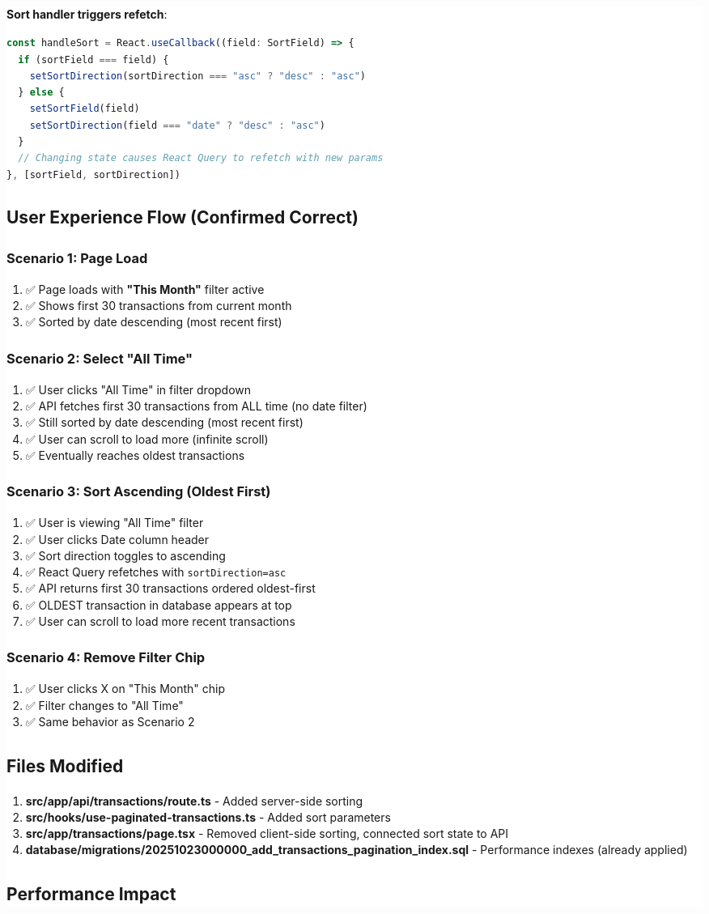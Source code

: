 **Sort handler triggers refetch**:
```typescript
const handleSort = React.useCallback((field: SortField) => {
  if (sortField === field) {
    setSortDirection(sortDirection === "asc" ? "desc" : "asc")
  } else {
    setSortField(field)
    setSortDirection(field === "date" ? "desc" : "asc")
  }
  // Changing state causes React Query to refetch with new params
}, [sortField, sortDirection])
```

## User Experience Flow (Confirmed Correct)

### Scenario 1: Page Load
1. ✅ Page loads with **"This Month"** filter active
2. ✅ Shows first 30 transactions from current month
3. ✅ Sorted by date descending (most recent first)

### Scenario 2: Select "All Time"
1. ✅ User clicks "All Time" in filter dropdown
2. ✅ API fetches first 30 transactions from ALL time (no date filter)
3. ✅ Still sorted by date descending (most recent first)
4. ✅ User can scroll to load more (infinite scroll)
5. ✅ Eventually reaches oldest transactions

### Scenario 3: Sort Ascending (Oldest First)
1. ✅ User is viewing "All Time" filter
2. ✅ User clicks Date column header
3. ✅ Sort direction toggles to ascending
4. ✅ React Query refetches with `sortDirection=asc`
5. ✅ API returns first 30 transactions ordered oldest-first
6. ✅ OLDEST transaction in database appears at top
7. ✅ User can scroll to load more recent transactions

### Scenario 4: Remove Filter Chip
1. ✅ User clicks X on "This Month" chip
2. ✅ Filter changes to "All Time"
3. ✅ Same behavior as Scenario 2

## Files Modified

1. **src/app/api/transactions/route.ts** - Added server-side sorting
2. **src/hooks/use-paginated-transactions.ts** - Added sort parameters
3. **src/app/transactions/page.tsx** - Removed client-side sorting, connected sort state to API
4. **database/migrations/20251023000000_add_transactions_pagination_index.sql** - Performance indexes (already applied)

## Performance Impact
